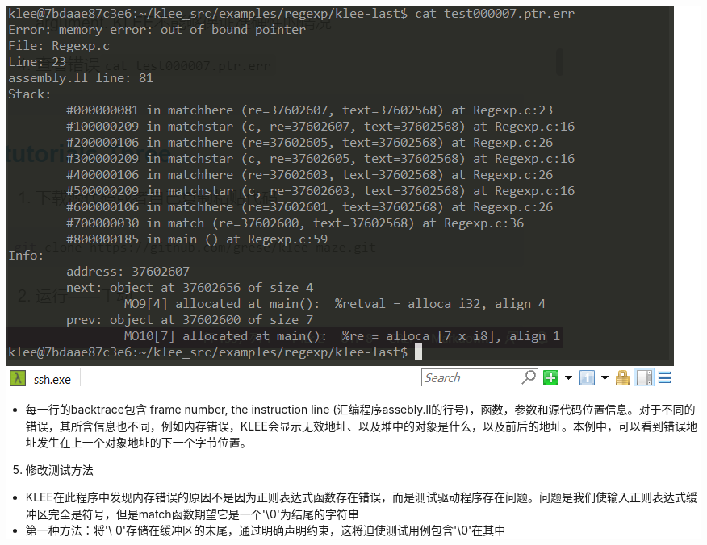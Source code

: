 ![](./img/ptr07eer.png)                                      
* 每一行的backtrace包含 frame number, the instruction line (汇编程序assebly.ll的行号)，函数，参数和源代码位置信息。对于不同的错误，其所含信息也不同，例如内存错误，KLEE会显示无效地址、以及堆中的对象是什么，以及前后的地址。本例中，可以看到错误地址发生在上一个对象地址的下一个字节位置。
5. 修改测试方法
* KLEE在此程序中发现内存错误的原因不是因为正则表达式函数存在错误，而是测试驱动程序存在问题。问题是我们使输入正则表达式缓冲区完全是符号，但是match函数期望它是一个'\0'为结尾的字符串
* 第一种方法：将'\ 0'存储在缓冲区的末尾，通过明确声明约束，这将迫使测试用例包含'\0'在其中